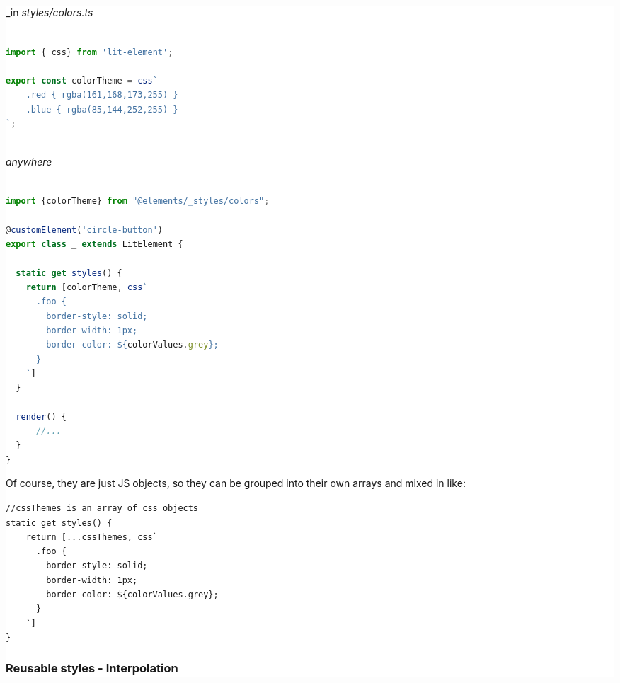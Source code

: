 _in _styles/colors.ts_

```typescript

import { css} from 'lit-element';

export const colorTheme = css`
    .red { rgba(161,168,173,255) }
    .blue { rgba(85,144,252,255) }
`;
  
```

_anywhere_

```typescript

import {colorTheme} from "@elements/_styles/colors";

@customElement('circle-button')
export class _ extends LitElement {

  static get styles() {
    return [colorTheme, css`
      .foo {
        border-style: solid;
        border-width: 1px;
        border-color: ${colorValues.grey}; 
      }
    `]
  }

  render() { 
      //... 
  }
}
```

Of course, they are just JS objects, so they can be grouped into their own arrays and mixed in like:

```
//cssThemes is an array of css objects
static get styles() {
    return [...cssThemes, css`
      .foo {
        border-style: solid;
        border-width: 1px;
        border-color: ${colorValues.grey}; 
      }
    `]
}
```

### Reusable styles - Interpolation 
